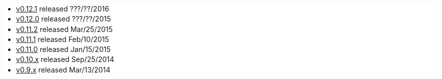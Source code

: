 - [v0.12.1](release-notes/abosom/release-notes-0.12.1.md) released ???/??/2016
- [v0.12.0](release-notes/abosom/release-notes-0.12.0.md) released ???/??/2015
- [v0.11.2](release-notes/abosom/release-notes-0.11.2.md) released Mar/25/2015
- [v0.11.1](release-notes/abosom/release-notes-0.11.1.md) released Feb/10/2015
- [v0.11.0](release-notes/abosom/release-notes-0.11.0.md) released Jan/15/2015
- [v0.10.x](release-notes/abosom/release-notes-0.10.0.md) released Sep/25/2014
- [v0.9.x](release-notes/abosom/release-notes-0.9.0.md) released Mar/13/2014

